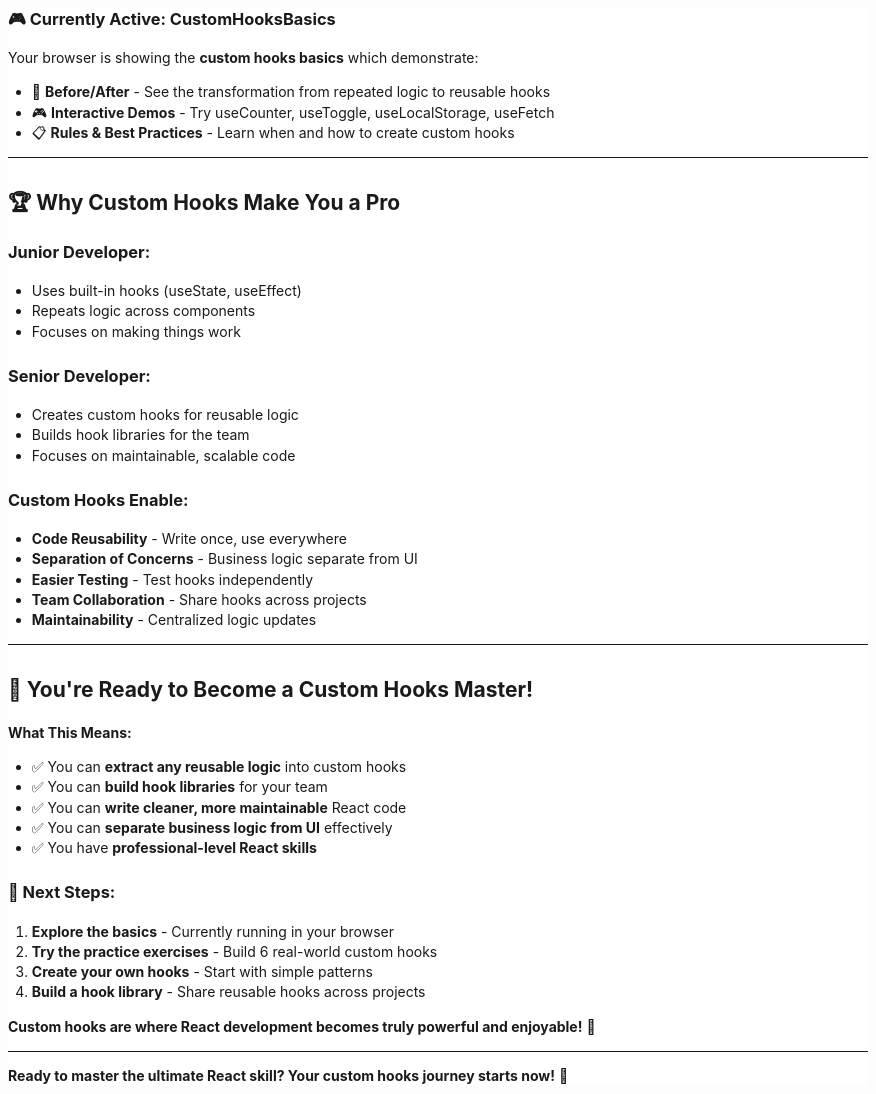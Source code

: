 ### **🎮 Currently Active: CustomHooksBasics**

Your browser is showing the **custom hooks basics** which demonstrate:
- 🔄 **Before/After** - See the transformation from repeated logic to reusable hooks
- 🎮 **Interactive Demos** - Try useCounter, useToggle, useLocalStorage, useFetch
- 📋 **Rules & Best Practices** - Learn when and how to create custom hooks

---

## 🏆 Why Custom Hooks Make You a Pro

### **Junior Developer:**
- Uses built-in hooks (useState, useEffect)
- Repeats logic across components
- Focuses on making things work

### **Senior Developer:**
- Creates custom hooks for reusable logic
- Builds hook libraries for the team
- Focuses on maintainable, scalable code

### **Custom Hooks Enable:**
- **Code Reusability** - Write once, use everywhere
- **Separation of Concerns** - Business logic separate from UI
- **Easier Testing** - Test hooks independently
- **Team Collaboration** - Share hooks across projects
- **Maintainability** - Centralized logic updates

---

## 🎉 You're Ready to Become a Custom Hooks Master!

**What This Means:**
- ✅ You can **extract any reusable logic** into custom hooks
- ✅ You can **build hook libraries** for your team
- ✅ You can **write cleaner, more maintainable** React code
- ✅ You can **separate business logic from UI** effectively
- ✅ You have **professional-level React skills**

### **🚀 Next Steps:**
1. **Explore the basics** - Currently running in your browser
2. **Try the practice exercises** - Build 6 real-world custom hooks
3. **Create your own hooks** - Start with simple patterns
4. **Build a hook library** - Share reusable hooks across projects

**Custom hooks are where React development becomes truly powerful and enjoyable!** 🎊

---

**Ready to master the ultimate React skill? Your custom hooks journey starts now!** 🚀